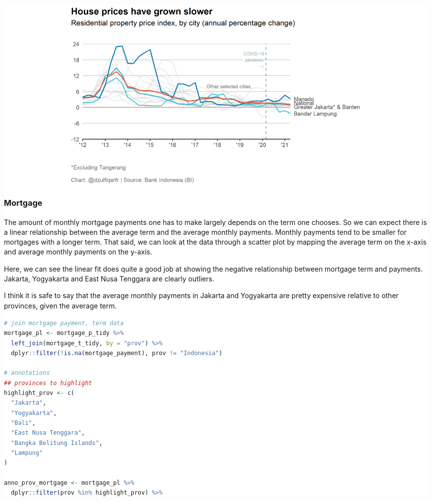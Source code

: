<img src="README_files/figure-gfm/house price index plot-1.png" width="70%" style="display: block; margin: auto;" />

### Mortgage

The amount of monthly mortgage payments one has to make largely depends
on the term one chooses. So we can expect there is a linear relationship
between the average term and the average monthly payments. Monthly
payments tend to be smaller for mortgages with a longer term. That said,
we can look at the data through a scatter plot by mapping the average
term on the x-axis and average monthly payments on the y-axis.

Here, we can see the linear fit does quite a good job at showing the
negative relationship between mortgage term and payments. Jakarta,
Yogyakarta and East Nusa Tenggara are clearly outliers.

I think it is safe to say that the average monthly payments in Jakarta
and Yogyakarta are pretty expensive relative to other provinces, given
the average term.

``` r
# join mortgage payment, term data
mortgage_pl <- mortgage_p_tidy %>% 
  left_join(mortgage_t_tidy, by = "prov") %>% 
  dplyr::filter(!is.na(mortgage_payment), prov != "Indonesia")

# annotations
## provinces to highlight
highlight_prov <- c(
  "Jakarta", 
  "Yogyakarta", 
  "Bali",
  "East Nusa Tenggara",
  "Bangka Belitung Islands",
  "Lampung"
)

anno_prov_mortgage <- mortgage_pl %>% 
  dplyr::filter(prov %in% highlight_prov) %>%
```
